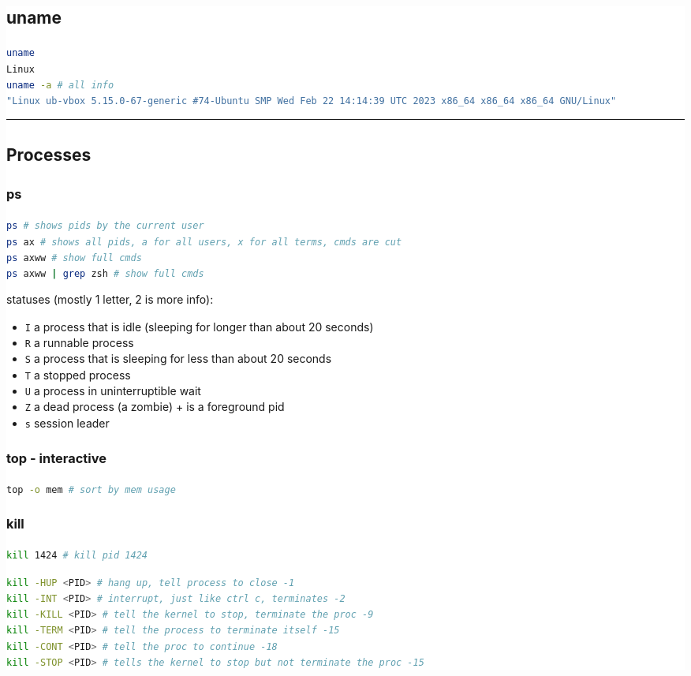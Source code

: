 
## uname

```sh
uname
Linux
uname -a # all info
"Linux ub-vbox 5.15.0-67-generic #74-Ubuntu SMP Wed Feb 22 14:14:39 UTC 2023 x86_64 x86_64 x86_64 GNU/Linux"
```

---

## Processes

### ps

```sh
ps # shows pids by the current user
ps ax # shows all pids, a for all users, x for all terms, cmds are cut
ps axww # show full cmds
ps axww | grep zsh # show full cmds
```

statuses (mostly 1 letter, 2 is more info):

- `I` a process that is idle (sleeping for longer than about 20 seconds)
- `R` a runnable process
- `S` a process that is sleeping for less than about 20 seconds
- `T` a stopped process
- `U` a process in uninterruptible wait
- `Z` a dead process (a zombie) + is a foreground pid
- `s` session leader

### top - interactive

```sh
top -o mem # sort by mem usage
```

### kill

```sh
kill 1424 # kill pid 1424
```

```sh
kill -HUP <PID> # hang up, tell process to close -1
kill -INT <PID> # interrupt, just like ctrl c, terminates -2
kill -KILL <PID> # tell the kernel to stop, terminate the proc -9
kill -TERM <PID> # tell the process to terminate itself -15
kill -CONT <PID> # tell the proc to continue -18
kill -STOP <PID> # tells the kernel to stop but not terminate the proc -15
```
